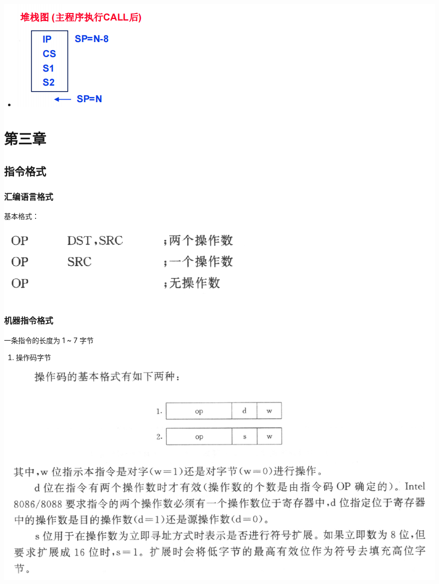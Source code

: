   * ![](/assets/images/post/x86/stack_diag_2.PNG)

# 第三章

## 指令格式

### 汇编语言格式

基本格式：

![](/assets/images/post/x86/operation.PNG)

### 机器指令格式

一条指令的长度为 1 \~ 7 字节

1. 操作码字节

![](/assets/images/post/x86/opop.PNG)
